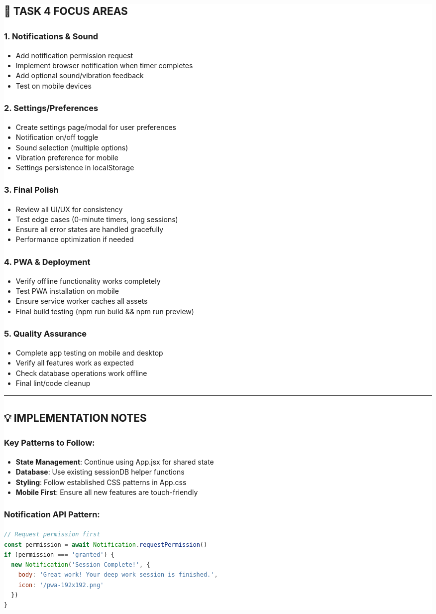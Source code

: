
## 🎯 **TASK 4 FOCUS AREAS**

### 1. **Notifications & Sound**
- Add notification permission request
- Implement browser notification when timer completes
- Add optional sound/vibration feedback
- Test on mobile devices

### 2. **Settings/Preferences**
- Create settings page/modal for user preferences
- Notification on/off toggle
- Sound selection (multiple options)
- Vibration preference for mobile
- Settings persistence in localStorage

### 3. **Final Polish**
- Review all UI/UX for consistency
- Test edge cases (0-minute timers, long sessions)
- Ensure all error states are handled gracefully
- Performance optimization if needed

### 4. **PWA & Deployment**
- Verify offline functionality works completely
- Test PWA installation on mobile
- Ensure service worker caches all assets
- Final build testing (npm run build && npm run preview)

### 5. **Quality Assurance**
- Complete app testing on mobile and desktop
- Verify all features work as expected
- Check database operations work offline
- Final lint/code cleanup

---

## 💡 **IMPLEMENTATION NOTES**

### **Key Patterns to Follow:**
- **State Management**: Continue using App.jsx for shared state
- **Database**: Use existing sessionDB helper functions
- **Styling**: Follow established CSS patterns in App.css
- **Mobile First**: Ensure all new features are touch-friendly

### **Notification API Pattern:**
```javascript
// Request permission first
const permission = await Notification.requestPermission()
if (permission === 'granted') {
  new Notification('Session Complete!', {
    body: 'Great work! Your deep work session is finished.',
    icon: '/pwa-192x192.png'
  })
}
```
